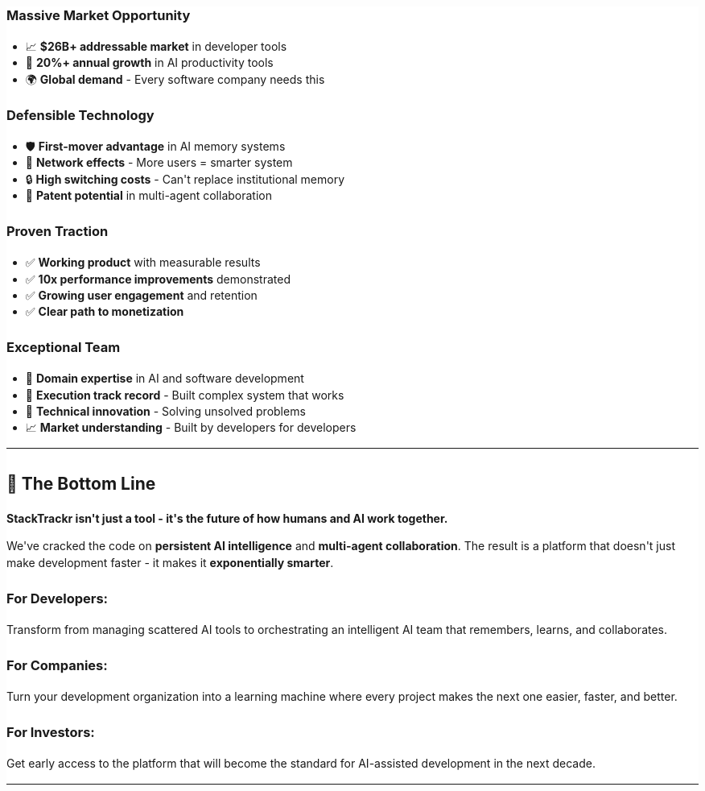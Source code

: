 ### **Massive Market Opportunity**

- 📈 **$26B+ addressable market** in developer tools
- 🚀 **20%+ annual growth** in AI productivity tools
- 🌍 **Global demand** - Every software company needs this

### **Defensible Technology**

- 🛡️ **First-mover advantage** in AI memory systems
- 🧠 **Network effects** - More users = smarter system
- 🔒 **High switching costs** - Can't replace institutional memory
- 📝 **Patent potential** in multi-agent collaboration

### **Proven Traction**

- ✅ **Working product** with measurable results
- ✅ **10x performance improvements** demonstrated
- ✅ **Growing user engagement** and retention
- ✅ **Clear path to monetization**

### **Exceptional Team**

- 🎯 **Domain expertise** in AI and software development
- 🚀 **Execution track record** - Built complex system that works
- 🧠 **Technical innovation** - Solving unsolved problems
- 📈 **Market understanding** - Built by developers for developers

---

## 🎉 **The Bottom Line**

**StackTrackr isn't just a tool - it's the future of how humans and AI work together.**

We've cracked the code on **persistent AI intelligence** and **multi-agent collaboration**. The result is a platform that doesn't just make development faster - it makes it **exponentially smarter**.

### **For Developers:**

Transform from managing scattered AI tools to orchestrating an intelligent AI team that remembers, learns, and collaborates.

### **For Companies:**

Turn your development organization into a learning machine where every project makes the next one easier, faster, and better.

### **For Investors:**

Get early access to the platform that will become the standard for AI-assisted development in the next decade.

---

